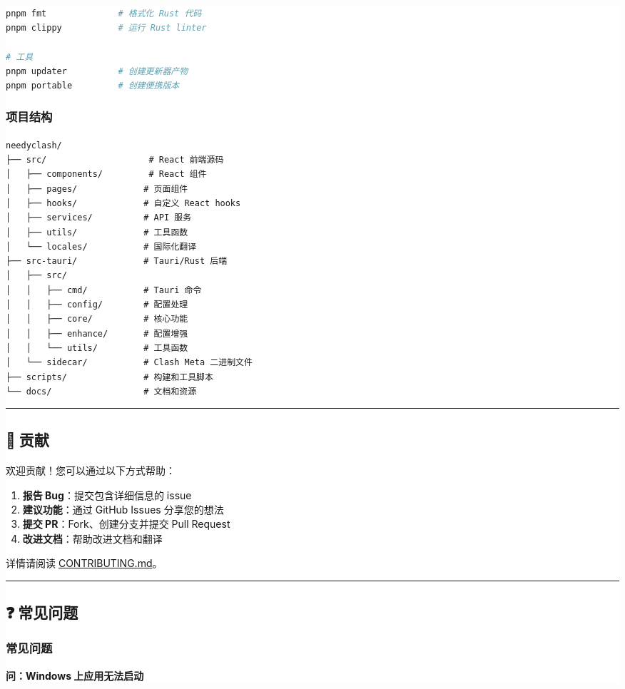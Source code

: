 ```bash
pnpm fmt              # 格式化 Rust 代码
pnpm clippy           # 运行 Rust linter

# 工具
pnpm updater          # 创建更新器产物
pnpm portable         # 创建便携版本
```

### 项目结构

```
needyclash/
├── src/                    # React 前端源码
│   ├── components/         # React 组件
│   ├── pages/             # 页面组件
│   ├── hooks/             # 自定义 React hooks
│   ├── services/          # API 服务
│   ├── utils/             # 工具函数
│   └── locales/           # 国际化翻译
├── src-tauri/             # Tauri/Rust 后端
│   ├── src/
│   │   ├── cmd/           # Tauri 命令
│   │   ├── config/        # 配置处理
│   │   ├── core/          # 核心功能
│   │   ├── enhance/       # 配置增强
│   │   └── utils/         # 工具函数
│   └── sidecar/           # Clash Meta 二进制文件
├── scripts/               # 构建和工具脚本
└── docs/                  # 文档和资源
```

---

## 🤝 贡献

欢迎贡献！您可以通过以下方式帮助：

1. **报告 Bug**：提交包含详细信息的 issue
2. **建议功能**：通过 GitHub Issues 分享您的想法
3. **提交 PR**：Fork、创建分支并提交 Pull Request
4. **改进文档**：帮助改进文档和翻译

详情请阅读 [CONTRIBUTING.md](./CONTRIBUTING.md)。

---

## ❓ 常见问题

### 常见问题

**问：Windows 上应用无法启动**
